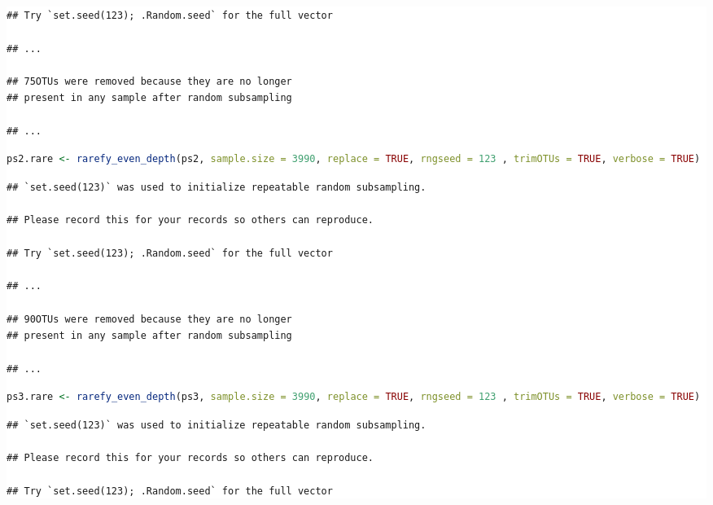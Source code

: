     ## Try `set.seed(123); .Random.seed` for the full vector

    ## ...

    ## 75OTUs were removed because they are no longer 
    ## present in any sample after random subsampling

    ## ...

``` r
ps2.rare <- rarefy_even_depth(ps2, sample.size = 3990, replace = TRUE, rngseed = 123 , trimOTUs = TRUE, verbose = TRUE) 
```

    ## `set.seed(123)` was used to initialize repeatable random subsampling.

    ## Please record this for your records so others can reproduce.

    ## Try `set.seed(123); .Random.seed` for the full vector

    ## ...

    ## 90OTUs were removed because they are no longer 
    ## present in any sample after random subsampling

    ## ...

``` r
ps3.rare <- rarefy_even_depth(ps3, sample.size = 3990, replace = TRUE, rngseed = 123 , trimOTUs = TRUE, verbose = TRUE) 
```

    ## `set.seed(123)` was used to initialize repeatable random subsampling.

    ## Please record this for your records so others can reproduce.

    ## Try `set.seed(123); .Random.seed` for the full vector
